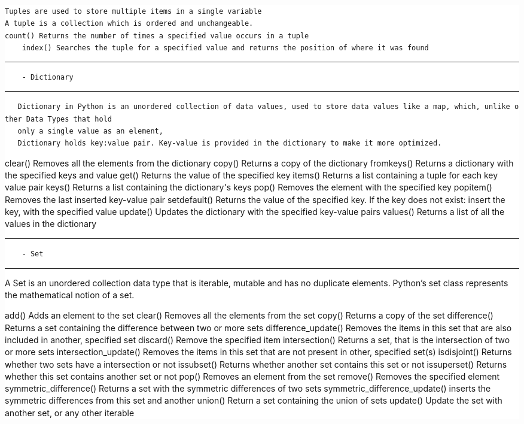 	Tuples are used to store multiple items in a single variable
	A tuple is a collection which is ordered and unchangeable.
	count()	Returns the number of times a specified value occurs in a tuple
        index()	Searches the tuple for a specified value and returns the position of where it was found
 
--------------------------------------------------------------------------------------------------------------------------------

		- Dictionary
----------------------------------------------------------------------------------------------------------------------------------------------

       Dictionary in Python is an unordered collection of data values, used to store data values like a map, which, unlike other Data Types that hold
       only a single value as an element,
       Dictionary holds key:value pair. Key-value is provided in the dictionary to make it more optimized.

   clear()	Removes all the elements from the dictionary
   copy()	Returns a copy of the dictionary
  fromkeys()	Returns a dictionary with the specified keys and value
   get()	Returns the value of the specified key
  items()	Returns a list containing a tuple for each key value pair
  keys()	Returns a list containing the dictionary's keys
    pop()	Removes the element with the specified key
  popitem()	Removes the last inserted key-value pair
 setdefault()	Returns the value of the specified key. If the key does not exist: insert the key, with the specified value
   update()	Updates the dictionary with the specified key-value pairs
  values()	Returns a list of all the values in the dictionary

--------------------------------------------------------------------------------------------------------------------------------------
		- Set
---------------------------------------------------------------------------------------------------------------------------------------

  A Set is an unordered collection data type that is iterable, mutable and has no duplicate elements. Python’s set class represents 
  the mathematical notion of a set.

   add()	Adds an element to the set
  clear()	Removes all the elements from the set
  copy()	Returns a copy of the set
  difference()	Returns a set containing the difference between two or more sets
  difference_update()	Removes the items in this set that are also included in another, specified set
   discard()	Remove the specified item
 intersection()	Returns a set, that is the intersection of two or more sets
 intersection_update()	Removes the items in this set that are not present in other, specified set(s)
 isdisjoint()	Returns whether two sets have a intersection or not
  issubset()	Returns whether another set contains this set or not
issuperset()	Returns whether this set contains another set or not
 pop()	Removes an element from the set
 remove()	Removes the specified element
 symmetric_difference()	Returns a set with the symmetric differences of two sets
symmetric_difference_update()	inserts the symmetric differences from this set and another
union()  	Return a set containing the union of sets
 update()	Update the set with another set, or any other iterable
